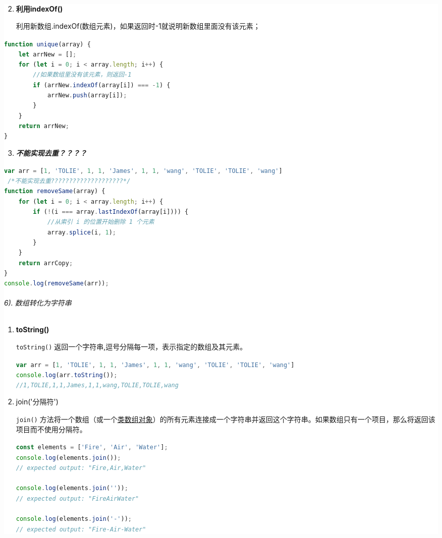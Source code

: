 2. **利用indexOf()**

   利用新数组.indexOf(数组元素)，如果返回时-1就说明新数组里面没有该元素；

```js
function unique(array) {
    let arrNew = [];
    for (let i = 0; i < array.length; i++) {
        //如果数组里没有该元素，则返回-1
        if (arrNew.indexOf(array[i]) === -1) {
            arrNew.push(array[i]);
        }
    }
    return arrNew;
}
```

3. ***不能实现去重？？？？***

```js
var arr = [1, 'TOLIE', 1, 1, 'James', 1, 1, 'wang', 'TOLIE', 'TOLIE', 'wang']
 /*不能实现去重????????????????????*/
function removeSame(array) {
    for (let i = 0; i < array.length; i++) {
        if (!(i === array.lastIndexOf(array[i]))) {
            //从索引 i 的位置开始删除 1 个元素
            array.splice(i, 1);
        } 
    }
    return arrCopy;
}
console.log(removeSame(arr));
```

###### 6). 数组转化为字符串

1. **toString()**

   `toString()` 返回一个字符串,逗号分隔每一项，表示指定的数组及其元素。

   ```js
   var arr = [1, 'TOLIE', 1, 1, 'James', 1, 1, 'wang', 'TOLIE', 'TOLIE', 'wang']
   console.log(arr.toString());
   //1,TOLIE,1,1,James,1,1,wang,TOLIE,TOLIE,wang
   ```

2. join('分隔符')

   `join()` 方法将一个数组（或一个[类数组对象](https://developer.mozilla.org/zh-CN_docs/Web/JavaScript/Guide/Indexed_collections#working_with_array-like_objects)）的所有元素连接成一个字符串并返回这个字符串。如果数组只有一个项目，那么将返回该项目而不使用分隔符。

   ```js
   const elements = ['Fire', 'Air', 'Water'];
   console.log(elements.join());
   // expected output: "Fire,Air,Water"
   
   console.log(elements.join(''));
   // expected output: "FireAirWater"
   
   console.log(elements.join('-'));
   // expected output: "Fire-Air-Water"
   ```
